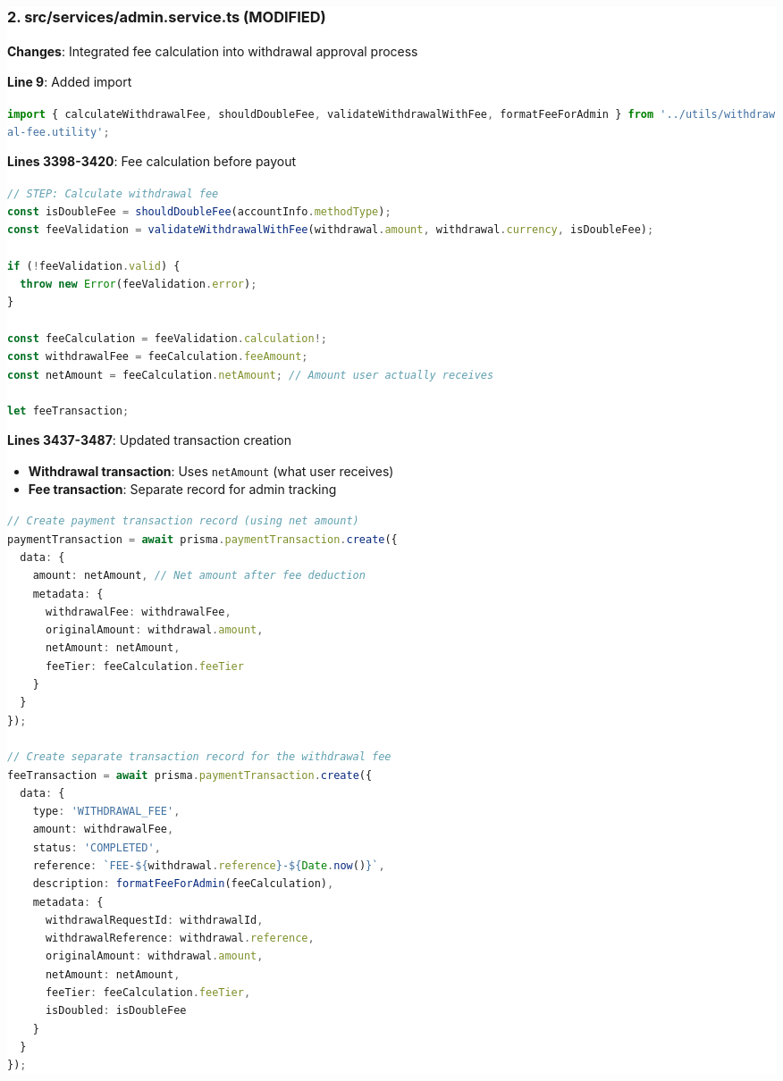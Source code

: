 ### 2. src/services/admin.service.ts (MODIFIED)
**Changes**: Integrated fee calculation into withdrawal approval process

**Line 9**: Added import
```typescript
import { calculateWithdrawalFee, shouldDoubleFee, validateWithdrawalWithFee, formatFeeForAdmin } from '../utils/withdrawal-fee.utility';
```

**Lines 3398-3420**: Fee calculation before payout
```typescript
// STEP: Calculate withdrawal fee
const isDoubleFee = shouldDoubleFee(accountInfo.methodType);
const feeValidation = validateWithdrawalWithFee(withdrawal.amount, withdrawal.currency, isDoubleFee);

if (!feeValidation.valid) {
  throw new Error(feeValidation.error);
}

const feeCalculation = feeValidation.calculation!;
const withdrawalFee = feeCalculation.feeAmount;
const netAmount = feeCalculation.netAmount; // Amount user actually receives

let feeTransaction;
```

**Lines 3437-3487**: Updated transaction creation
- **Withdrawal transaction**: Uses `netAmount` (what user receives)
- **Fee transaction**: Separate record for admin tracking

```typescript
// Create payment transaction record (using net amount)
paymentTransaction = await prisma.paymentTransaction.create({
  data: {
    amount: netAmount, // Net amount after fee deduction
    metadata: {
      withdrawalFee: withdrawalFee,
      originalAmount: withdrawal.amount,
      netAmount: netAmount,
      feeTier: feeCalculation.feeTier
    }
  }
});

// Create separate transaction record for the withdrawal fee
feeTransaction = await prisma.paymentTransaction.create({
  data: {
    type: 'WITHDRAWAL_FEE',
    amount: withdrawalFee,
    status: 'COMPLETED',
    reference: `FEE-${withdrawal.reference}-${Date.now()}`,
    description: formatFeeForAdmin(feeCalculation),
    metadata: {
      withdrawalRequestId: withdrawalId,
      withdrawalReference: withdrawal.reference,
      originalAmount: withdrawal.amount,
      netAmount: netAmount,
      feeTier: feeCalculation.feeTier,
      isDoubled: isDoubleFee
    }
  }
});
```
